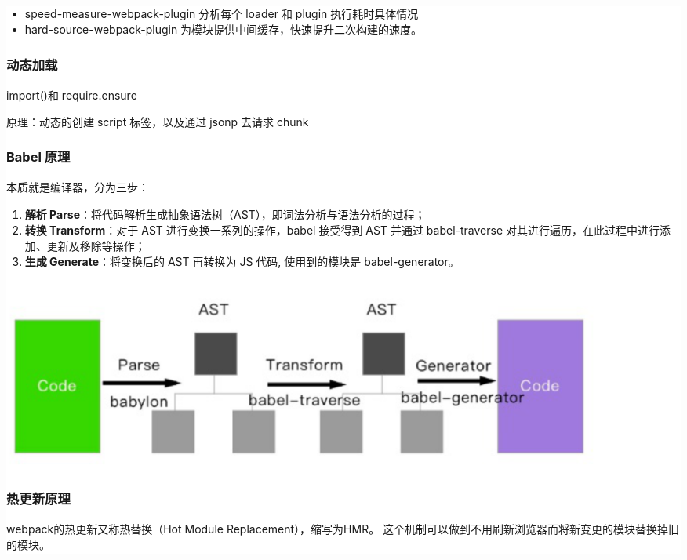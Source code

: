 - speed-measure-webpack-plugin 分析每个 loader 和 plugin 执行耗时具体情况
- hard-source-webpack-plugin 为模块提供中间缓存，快速提升二次构建的速度。

### 动态加载

import()和 require.ensure

原理：动态的创建 script 标签，以及通过 jsonp 去请求 chunk

### Babel 原理

本质就是编译器，分为三步：

1. **解析 Parse**：将代码解析⽣成抽象语法树（AST），即词法分析与语法分析的过程；
2. **转换 Transform**：对于 AST 进⾏变换⼀系列的操作，babel 接受得到 AST 并通过 babel-traverse 对其进⾏遍历，在此过程中进⾏添加、更新及移除等操作；
3. **⽣成 Generate**：将变换后的 AST 再转换为 JS 代码, 使⽤到的模块是 babel-generator。

![babel](/images/babel.png)

### 热更新原理

webpack的热更新⼜称热替换（Hot Module Replacement），缩写为HMR。 这个机制可以做到不⽤刷新浏览器⽽将新变更的模块替换掉旧的模块。 
